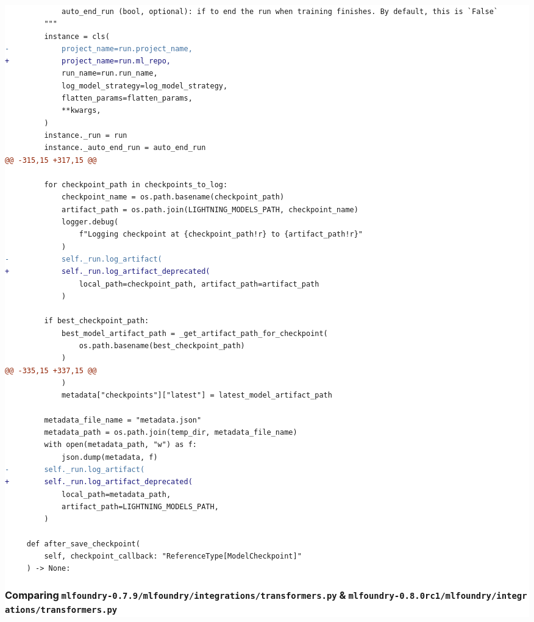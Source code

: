 ```diff
             auto_end_run (bool, optional): if to end the run when training finishes. By default, this is `False`
         """
         instance = cls(
-            project_name=run.project_name,
+            project_name=run.ml_repo,
             run_name=run.run_name,
             log_model_strategy=log_model_strategy,
             flatten_params=flatten_params,
             **kwargs,
         )
         instance._run = run
         instance._auto_end_run = auto_end_run
@@ -315,15 +317,15 @@
 
         for checkpoint_path in checkpoints_to_log:
             checkpoint_name = os.path.basename(checkpoint_path)
             artifact_path = os.path.join(LIGHTNING_MODELS_PATH, checkpoint_name)
             logger.debug(
                 f"Logging checkpoint at {checkpoint_path!r} to {artifact_path!r}"
             )
-            self._run.log_artifact(
+            self._run.log_artifact_deprecated(
                 local_path=checkpoint_path, artifact_path=artifact_path
             )
 
         if best_checkpoint_path:
             best_model_artifact_path = _get_artifact_path_for_checkpoint(
                 os.path.basename(best_checkpoint_path)
             )
@@ -335,15 +337,15 @@
             )
             metadata["checkpoints"]["latest"] = latest_model_artifact_path
 
         metadata_file_name = "metadata.json"
         metadata_path = os.path.join(temp_dir, metadata_file_name)
         with open(metadata_path, "w") as f:
             json.dump(metadata, f)
-        self._run.log_artifact(
+        self._run.log_artifact_deprecated(
             local_path=metadata_path,
             artifact_path=LIGHTNING_MODELS_PATH,
         )
 
     def after_save_checkpoint(
         self, checkpoint_callback: "ReferenceType[ModelCheckpoint]"
     ) -> None:
```

### Comparing `mlfoundry-0.7.9/mlfoundry/integrations/transformers.py` & `mlfoundry-0.8.0rc1/mlfoundry/integrations/transformers.py`
